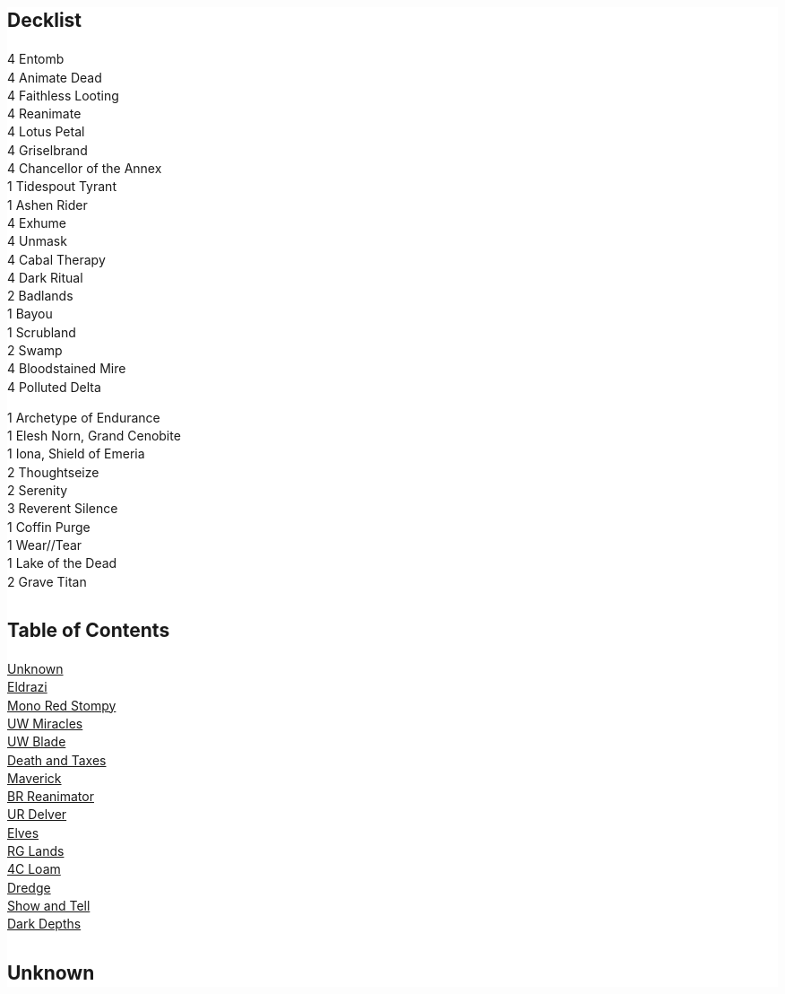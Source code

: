 ## Decklist
4 Entomb  
4 Animate Dead  
4 Faithless Looting  
4 Reanimate  
4 Lotus Petal  
4 Griselbrand  
4 Chancellor of the Annex  
1 Tidespout Tyrant  
1 Ashen Rider  
4 Exhume  
4 Unmask  
4 Cabal Therapy  
4 Dark Ritual  
2 Badlands  
1 Bayou  
1 Scrubland  
2 Swamp  
4 Bloodstained Mire  
4 Polluted Delta  

1 Archetype of Endurance  
1 Elesh Norn, Grand Cenobite  
1 Iona, Shield of Emeria  
2 Thoughtseize  
2 Serenity  
3 Reverent Silence  
1 Coffin Purge  
1 Wear//Tear  
1 Lake of the Dead  
2 Grave Titan  

## Table of Contents
[Unknown](#unknown)  
[Eldrazi](#eldrazi)  
[Mono Red Stompy](#mono-red-stompy)  
[UW Miracles](#uw-miracles)  
[UW Blade](#uw-blade)  
[Death and Taxes](#death-and-taxes)  
[Maverick](#maverick)  
[BR Reanimator](#br-reanimator)  
[UR Delver](#ur-delver)  
[Elves](#elves)  
[RG Lands](#rg-lands)  
[4C Loam](#4c-loam)  
[Dredge](#dredge)  
[Show and Tell](#show-and-tell)  
[Dark Depths](#dark-depths)  
## Unknown
